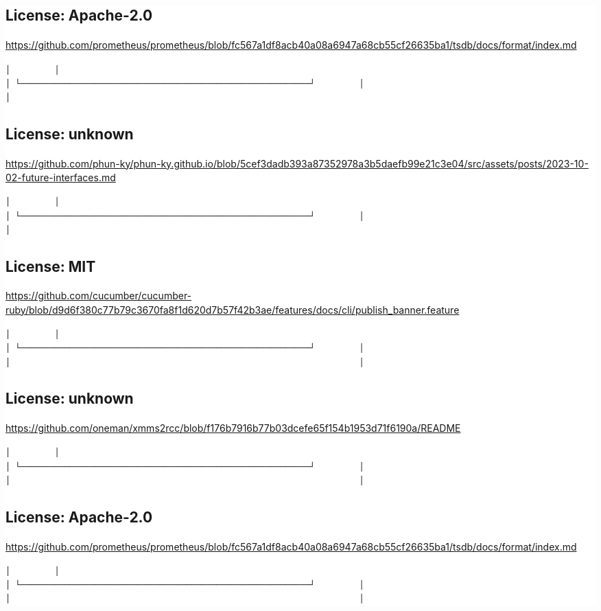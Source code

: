 
## License: Apache-2.0
https://github.com/prometheus/prometheus/blob/fc567a1df8acb40a08a6947a68cb55cf26635ba1/tsdb/docs/format/index.md

```
│         │
│ └───────────────────────────────────────────────────────────┘         │
│                
```


## License: unknown
https://github.com/phun-ky/phun-ky.github.io/blob/5cef3dadb393a87352978a3b5daefb99e21c3e04/src/assets/posts/2023-10-02-future-interfaces.md

```
│         │
│ └───────────────────────────────────────────────────────────┘         │
│                
```


## License: MIT
https://github.com/cucumber/cucumber-ruby/blob/d9d6f380c77b79c3670fa8f1d620d7b57f42b3ae/features/docs/cli/publish_banner.feature

```
│         │
│ └───────────────────────────────────────────────────────────┘         │
│                                                                       │
```


## License: unknown
https://github.com/oneman/xmms2rcc/blob/f176b7916b77b03dcefe65f154b1953d71f6190a/README

```
│         │
│ └───────────────────────────────────────────────────────────┘         │
│                                                                       │
```


## License: Apache-2.0
https://github.com/prometheus/prometheus/blob/fc567a1df8acb40a08a6947a68cb55cf26635ba1/tsdb/docs/format/index.md

```
│         │
│ └───────────────────────────────────────────────────────────┘         │
│                                                                       │
```
